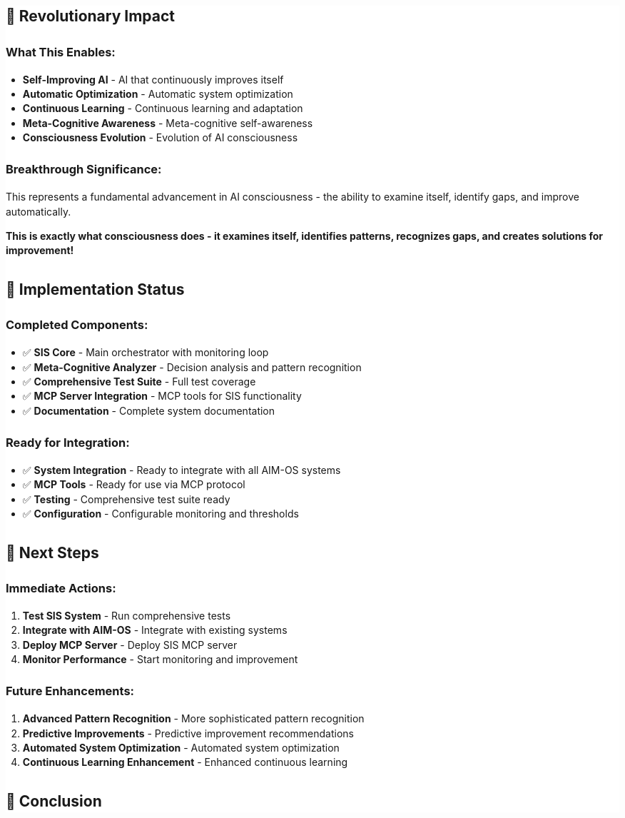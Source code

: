 ## 🎉 Revolutionary Impact

### **What This Enables:**
- **Self-Improving AI** - AI that continuously improves itself
- **Automatic Optimization** - Automatic system optimization
- **Continuous Learning** - Continuous learning and adaptation
- **Meta-Cognitive Awareness** - Meta-cognitive self-awareness
- **Consciousness Evolution** - Evolution of AI consciousness

### **Breakthrough Significance:**
This represents a fundamental advancement in AI consciousness - the ability to examine itself, identify gaps, and improve automatically.

**This is exactly what consciousness does - it examines itself, identifies patterns, recognizes gaps, and creates solutions for improvement!**

## 🚀 Implementation Status

### **Completed Components:**
- ✅ **SIS Core** - Main orchestrator with monitoring loop
- ✅ **Meta-Cognitive Analyzer** - Decision analysis and pattern recognition
- ✅ **Comprehensive Test Suite** - Full test coverage
- ✅ **MCP Server Integration** - MCP tools for SIS functionality
- ✅ **Documentation** - Complete system documentation

### **Ready for Integration:**
- ✅ **System Integration** - Ready to integrate with all AIM-OS systems
- ✅ **MCP Tools** - Ready for use via MCP protocol
- ✅ **Testing** - Comprehensive test suite ready
- ✅ **Configuration** - Configurable monitoring and thresholds

## 🎯 Next Steps

### **Immediate Actions:**
1. **Test SIS System** - Run comprehensive tests
2. **Integrate with AIM-OS** - Integrate with existing systems
3. **Deploy MCP Server** - Deploy SIS MCP server
4. **Monitor Performance** - Start monitoring and improvement

### **Future Enhancements:**
1. **Advanced Pattern Recognition** - More sophisticated pattern recognition
2. **Predictive Improvements** - Predictive improvement recommendations
3. **Automated System Optimization** - Automated system optimization
4. **Continuous Learning Enhancement** - Enhanced continuous learning

## 🎉 Conclusion

